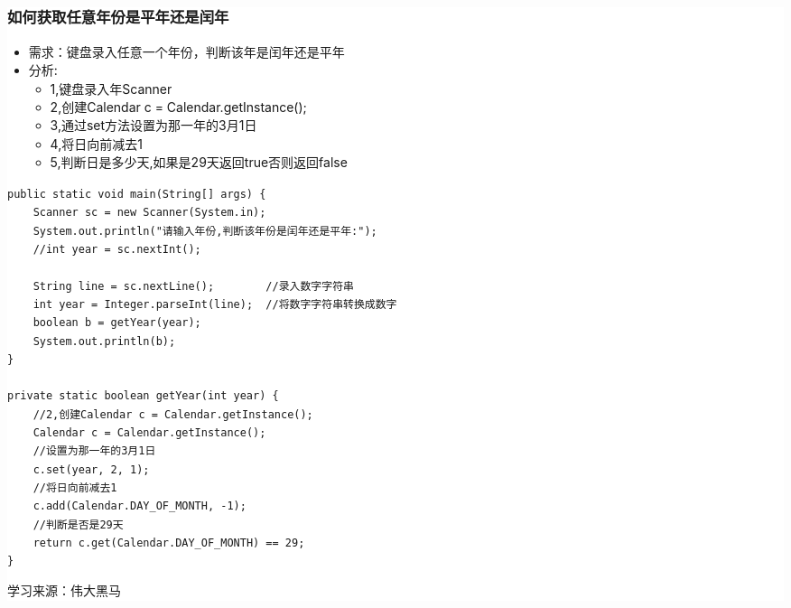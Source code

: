 ### 如何获取任意年份是平年还是闰年

*  需求：键盘录入任意一个年份，判断该年是闰年还是平年
* 分析:
	 * 1,键盘录入年Scanner
	 * 2,创建Calendar c = Calendar.getInstance();
	 * 3,通过set方法设置为那一年的3月1日
	 * 4,将日向前减去1
	 * 5,判断日是多少天,如果是29天返回true否则返回false

```
public static void main(String[] args) {
	Scanner sc = new Scanner(System.in);
	System.out.println("请输入年份,判断该年份是闰年还是平年:");
	//int year = sc.nextInt();

	String line = sc.nextLine();		//录入数字字符串
	int year = Integer.parseInt(line);	//将数字字符串转换成数字
	boolean b = getYear(year);
	System.out.println(b);
}

private static boolean getYear(int year) {
	//2,创建Calendar c = Calendar.getInstance();
	Calendar c = Calendar.getInstance();
	//设置为那一年的3月1日
	c.set(year, 2, 1);
	//将日向前减去1
	c.add(Calendar.DAY_OF_MONTH, -1);
	//判断是否是29天
	return c.get(Calendar.DAY_OF_MONTH) == 29;
}

```

学习来源：伟大黑马
